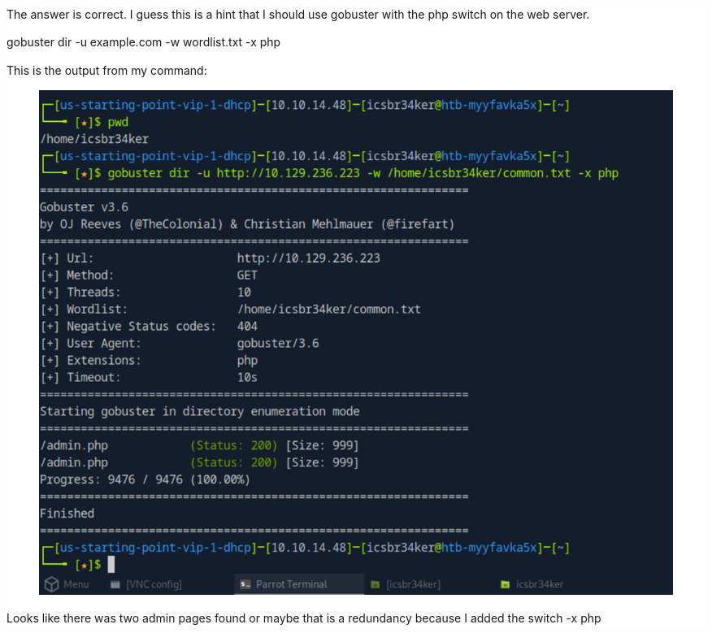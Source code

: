 The answer is correct. I guess this is a hint that I should use gobuster with the php switch on the web server.

gobuster dir -u example.com -w wordlist.txt -x php

This is the output from my command:

<figure><img src="../../../../.gitbook/assets/image (7).png" alt=""><figcaption></figcaption></figure>

Looks like there was two admin pages found or maybe that is a redundancy because I added the switch -x php
